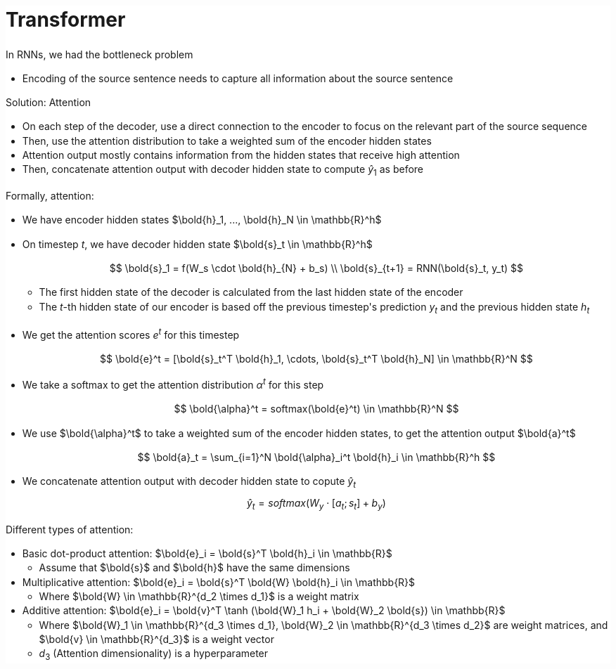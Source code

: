 # Transformer

In RNNs, we had the bottleneck problem

-   Encoding of the source sentence needs to capture all information about the source sentence

Solution: Attention

-   On each step of the decoder, use a direct connection to the encoder to focus on the relevant part of the source sequence
-   Then, use the attention distribution to take a weighted sum of the encoder hidden states
-   Attention output mostly contains information from the hidden states that receive high attention
-   Then, concatenate attention output with decoder hidden state to compute $\hat{y}_1$ as before

Formally, attention:

-   We have encoder hidden states $\bold{h}_1, ..., \bold{h}_N \in \mathbb{R}^h$
-   On timestep $t$, we have decoder hidden state $\bold{s}_t \in \mathbb{R}^h$

    $$
        \bold{s}_1 = f(W_s \cdot \bold{h}_{N} + b_s) \\
        \bold{s}_{t+1} = RNN(\bold{s}_t, y_t)
    $$

    -   The first hidden state of the decoder is calculated from the last hidden state of the encoder
    -   The $t$-th hidden state of our encoder is based off the previous timestep's prediction $y_t$ and the previous hidden state $h_t$

-   We get the attention scores $e^t$ for this timestep

    $$
        \bold{e}^t = [\bold{s}_t^T \bold{h}_1, \cdots, \bold{s}_t^T \bold{h}_N] \in \mathbb{R}^N
    $$

-   We take a softmax to get the attention distribution $\alpha^t$ for this step

    $$
        \bold{\alpha}^t = softmax(\bold{e}^t) \in \mathbb{R}^N
    $$

-   We use $\bold{\alpha}^t$ to take a weighted sum of the encoder hidden states, to get the attention output $\bold{a}^t$

    $$
        \bold{a}_t = \sum_{i=1}^N \bold{\alpha}_i^t \bold{h}_i \in \mathbb{R}^h
    $$

-   We concatenate attention output with decoder hidden state to copute $\hat{y}_t$
    $$
        \hat{y}_t = softmax(W_y \cdot [a_t;s_t] + b_y)
    $$

Different types of attention:

-   Basic dot-product attention: $\bold{e}_i = \bold{s}^T \bold{h}_i \in \mathbb{R}$
    -   Assume that $\bold{s}$ and $\bold{h}$ have the same dimensions
-   Multiplicative attention: $\bold{e}_i = \bold{s}^T \bold{W} \bold{h}_i \in \mathbb{R}$
    -   Where $\bold{W} \in \mathbb{R}^{d_2 \times d_1}$ is a weight matrix
-   Additive attention: $\bold{e}_i = \bold{v}^T \tanh (\bold{W}_1 h_i + \bold{W}_2 \bold{s}) \in \mathbb{R}$
    -   Where $\bold{W}_1 \in \mathbb{R}^{d_3 \times d_1}, \bold{W}_2 \in \mathbb{R}^{d_3 \times d_2}$ are weight matrices, and $\bold{v} \in \mathbb{R}^{d_3}$ is a weight vector
    -   $d_3$ (Attention dimensionality) is a hyperparameter
